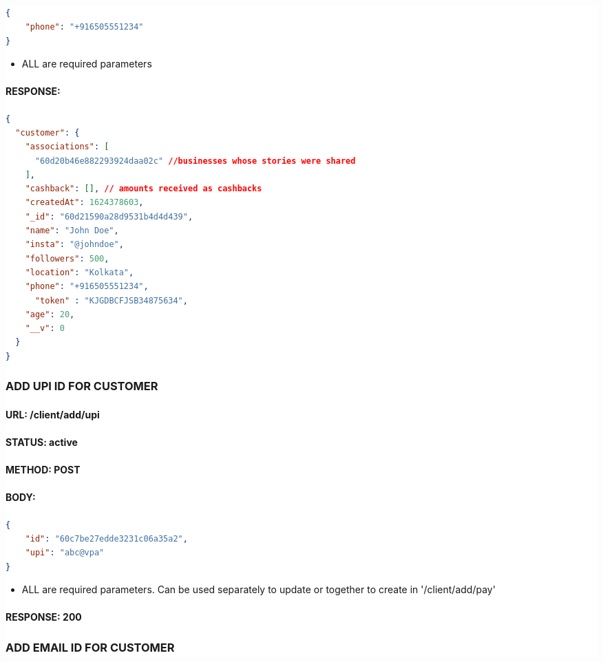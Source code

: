 ```json
{
	"phone": "+916505551234"
}
```

-   ALL are required parameters

#### RESPONSE:

```json
{
  "customer": {
    "associations": [
      "60d20b46e882293924daa02c" //businesses whose stories were shared
    ],
    "cashback": [], // amounts received as cashbacks
    "createdAt": 1624378603,
    "_id": "60d21590a28d9531b4d4d439",
    "name": "John Doe",
    "insta": "@johndoe",
    "followers": 500,
    "location": "Kolkata",
    "phone": "+916505551234",
	  "token" : "KJGDBCFJSB34875634",
    "age": 20,
    "__v": 0
  }
}
```

### ADD UPI ID FOR CUSTOMER

#### URL: /client/add/upi

#### STATUS: active

#### METHOD: POST

#### BODY:

```json
{
	"id": "60c7be27edde3231c06a35a2",
	"upi": "abc@vpa"
}
```

-   ALL are required parameters. Can be used separately to update or together to create in '/client/add/pay'

#### RESPONSE: 200

### ADD EMAIL ID FOR CUSTOMER
